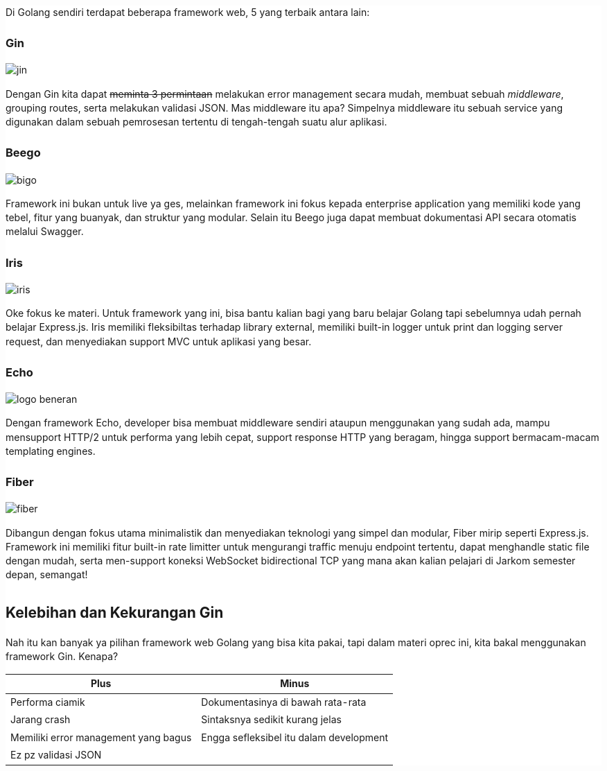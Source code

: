 Di Golang sendiri terdapat beberapa framework web, 5 yang terbaik antara lain:

### Gin
![jin](https://upload.wikimedia.org/wikipedia/en/0/0c/The_Genie_Aladdin.png)

Dengan Gin kita dapat ~~meminta 3 permintaan~~ melakukan error management secara mudah, membuat sebuah *middleware*, grouping routes, serta melakukan validasi JSON. Mas middleware itu apa? Simpelnya middleware itu sebuah service yang digunakan dalam sebuah pemrosesan tertentu di tengah-tengah suatu alur aplikasi.

### Beego
![bigo](https://static-web.likeevideo.com/as/bigo-static/www.bigo.tv/img/logo_icon.png)

Framework ini bukan untuk live ya ges, melainkan framework ini fokus kepada enterprise application yang memiliki kode yang tebel, fitur yang buanyak, dan struktur yang modular. Selain itu Beego juga dapat membuat dokumentasi API secara otomatis melalui Swagger.

### Iris
![iris](https://thumb.intipseleb.com/media/frontend/thumbs3/2023/01/09/63bb9bcf1ef94-iris-wullur_663_372.jpeg)

Oke fokus ke materi. Untuk framework yang ini, bisa bantu kalian bagi yang baru belajar Golang tapi sebelumnya udah pernah belajar Express.js. Iris memiliki fleksibiltas terhadap library external, memiliki built-in logger untuk print dan logging server request, dan menyediakan support MVC untuk aplikasi yang besar.

### Echo
![logo beneran](https://img.stackshare.io/service/4996/9P0MlumU_400x400.jpg)

Dengan framework Echo, developer bisa membuat middleware sendiri ataupun menggunakan yang sudah ada, mampu mensupport HTTP/2 untuk performa yang lebih cepat, support response HTTP yang beragam, hingga support bermacam-macam templating engines.

### Fiber
![fiber](https://i.postimg.cc/rw0c0Dd4/pengertian-fiber-optik-onpost.jpg)

Dibangun dengan fokus utama minimalistik dan menyediakan teknologi yang simpel dan modular, Fiber mirip seperti Express.js. Framework ini memiliki fitur built-in rate limitter untuk mengurangi traffic menuju endpoint tertentu, dapat menghandle static file dengan mudah, serta men-support koneksi WebSocket bidirectional TCP yang mana akan kalian pelajari di Jarkom semester depan, semangat!

## Kelebihan dan Kekurangan Gin

Nah itu kan banyak ya pilihan framework web Golang yang bisa kita pakai, tapi dalam materi oprec ini, kita bakal menggunakan framework Gin. Kenapa?

| Plus | Minus |
|--|--|
| Performa ciamik | Dokumentasinya di bawah rata-rata |
| Jarang crash | Sintaksnya sedikit kurang jelas |
| Memiliki error management yang bagus | Engga sefleksibel itu dalam development |
| Ez pz validasi JSON |  |
